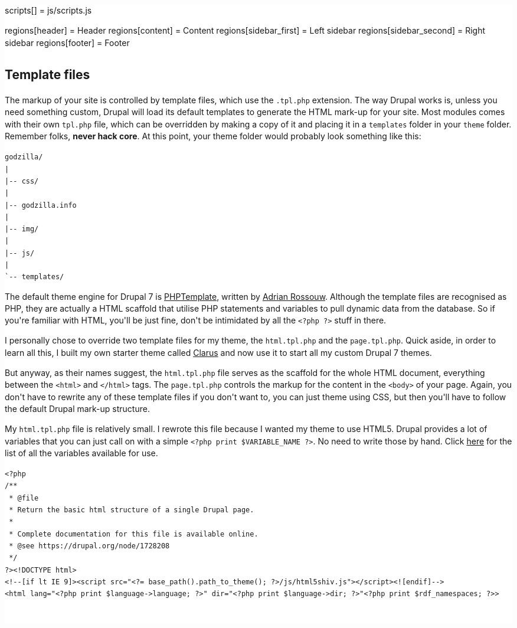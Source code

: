 scripts[] = js/scripts.js

regions[header] = Header
regions[content] = Content
regions[sidebar_first] = Left sidebar
regions[sidebar_second] = Right sidebar
regions[footer] = Footer</code></pre>

## Template files

<p class="no-margin">The markup of your site is controlled by template files, which use the <code>.tpl.php</code> extension. The way Drupal works is, unless you need something custom, Drupal will load its default templates to generate the HTML mark-up for your site. Most modules comes with their own <code>tpl.php</code> file, which can be overridden by making a copy of it and placing it in a <code>templates</code> folder in your <code>theme</code> folder. Remember folks, <strong>never hack core</strong>. At this point, your theme folder would probably look something like this:</p>
<pre><code class="language-markup">godzilla/
|
|-- css/
|
|-- godzilla.info
|
|-- img/
|
|-- js/
|
`-- templates/</code></pre>

The default theme engine for Drupal 7 is [PHPTemplate](https://www.drupal.org/phptemplate), written by [Adrian Rossouw](http://daemon.co.za/). Although the template files are recognised as PHP, they are actually a HTML scaffold that utilise PHP statements and variables to pull dynamic data from the database. So if you're familiar with HTML, you'll be just fine, don't be intimidated by all the `<?php ?>` stuff in there. 

I personally chose to override two template files for my theme, the `html.tpl.php` and the `page.tpl.php`. Quick aside, in order to learn all this, I built my own starter theme called [Clarus](https://www.drupal.org/sandbox/hj_chen/2345293) and now use it to start all my custom Drupal 7 themes. 

But anyway, as their names suggest, the `html.tpl.php` file serves as the scaffold for the whole HTML document, everything between the `<html>` and `</html>` tags. The `page.tpl.php` controls the markup for the content in the `<body>` of your page. Again, you don't have to rewrite any of these template files if you don't want to, you can just theme using CSS, but then you'll have to follow the default Drupal mark-up structure.

<p class="no-margin">My <code>html.tpl.php</code> file is relatively small. I rewrote this file because I wanted my theme to use HTML5. Drupal provides a lot of variables that you can just call on with a simple <code class="language-php">&lt;?php print $VARIABLE_NAME ?&gt;</code>. No need to write those by hand. Click <a href="https://www.drupal.org/node/1728208">here</a> for the list of all the variables available for use.</p>
<pre class="line-numbers"><code class="language-php">&lt;?php
/**
 * @file
 * Return the basic html structure of a single Drupal page.
 *
 * Complete documentation for this file is available online.
 * @see https://drupal.org/node/1728208
 */
?>&lt;!DOCTYPE html&gt;
&lt;!--[if lt IE 9]&gt;&lt;script src="&lt;?= base_path().path_to_theme(); ?&gt;/js/html5shiv.js"&gt;&lt;/script&gt;&lt;![endif]--&gt;
&lt;html lang="&lt;?php print $language-&gt;language; ?&gt;" dir="&lt;?php print $language-&gt;dir; ?&gt;"&lt;?php print $rdf_namespaces; ?&gt;&gt;
